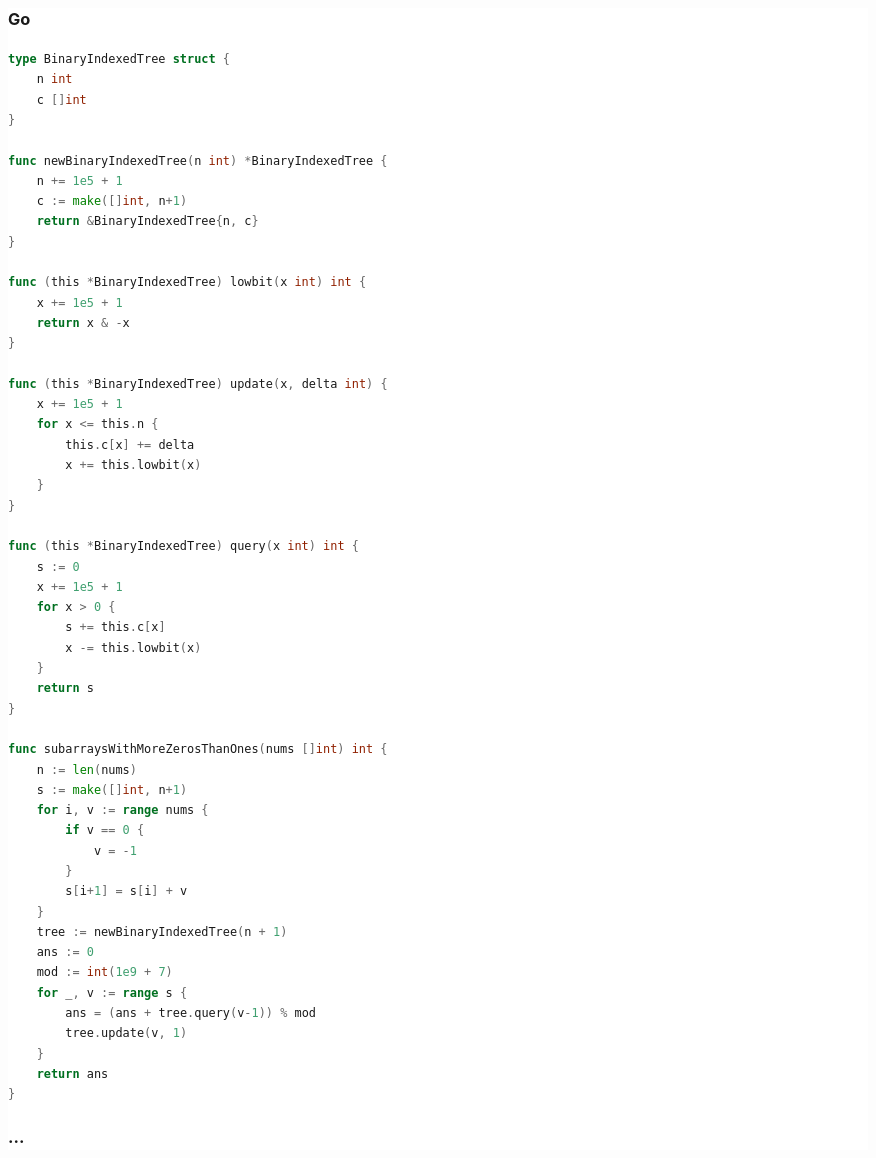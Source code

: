 ### **Go**

```go
type BinaryIndexedTree struct {
	n int
	c []int
}

func newBinaryIndexedTree(n int) *BinaryIndexedTree {
	n += 1e5 + 1
	c := make([]int, n+1)
	return &BinaryIndexedTree{n, c}
}

func (this *BinaryIndexedTree) lowbit(x int) int {
	x += 1e5 + 1
	return x & -x
}

func (this *BinaryIndexedTree) update(x, delta int) {
	x += 1e5 + 1
	for x <= this.n {
		this.c[x] += delta
		x += this.lowbit(x)
	}
}

func (this *BinaryIndexedTree) query(x int) int {
	s := 0
	x += 1e5 + 1
	for x > 0 {
		s += this.c[x]
		x -= this.lowbit(x)
	}
	return s
}

func subarraysWithMoreZerosThanOnes(nums []int) int {
	n := len(nums)
	s := make([]int, n+1)
	for i, v := range nums {
		if v == 0 {
			v = -1
		}
		s[i+1] = s[i] + v
	}
	tree := newBinaryIndexedTree(n + 1)
	ans := 0
	mod := int(1e9 + 7)
	for _, v := range s {
		ans = (ans + tree.query(v-1)) % mod
		tree.update(v, 1)
	}
	return ans
}
```

### **...**

```

```


